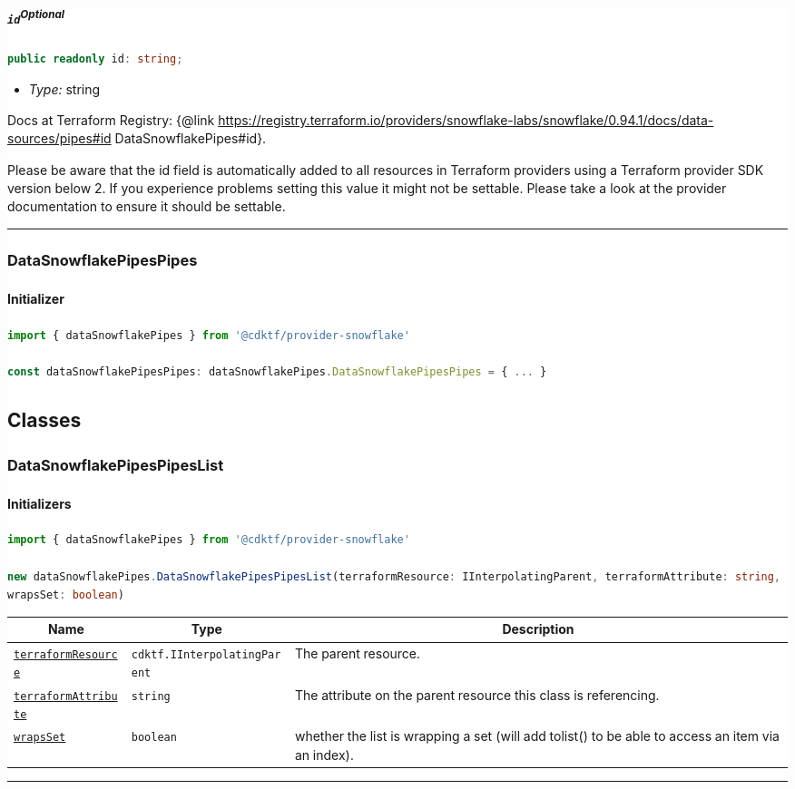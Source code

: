 
##### `id`<sup>Optional</sup> <a name="id" id="@cdktf/provider-snowflake.dataSnowflakePipes.DataSnowflakePipesConfig.property.id"></a>

```typescript
public readonly id: string;
```

- *Type:* string

Docs at Terraform Registry: {@link https://registry.terraform.io/providers/snowflake-labs/snowflake/0.94.1/docs/data-sources/pipes#id DataSnowflakePipes#id}.

Please be aware that the id field is automatically added to all resources in Terraform providers using a Terraform provider SDK version below 2.
If you experience problems setting this value it might not be settable. Please take a look at the provider documentation to ensure it should be settable.

---

### DataSnowflakePipesPipes <a name="DataSnowflakePipesPipes" id="@cdktf/provider-snowflake.dataSnowflakePipes.DataSnowflakePipesPipes"></a>

#### Initializer <a name="Initializer" id="@cdktf/provider-snowflake.dataSnowflakePipes.DataSnowflakePipesPipes.Initializer"></a>

```typescript
import { dataSnowflakePipes } from '@cdktf/provider-snowflake'

const dataSnowflakePipesPipes: dataSnowflakePipes.DataSnowflakePipesPipes = { ... }
```


## Classes <a name="Classes" id="Classes"></a>

### DataSnowflakePipesPipesList <a name="DataSnowflakePipesPipesList" id="@cdktf/provider-snowflake.dataSnowflakePipes.DataSnowflakePipesPipesList"></a>

#### Initializers <a name="Initializers" id="@cdktf/provider-snowflake.dataSnowflakePipes.DataSnowflakePipesPipesList.Initializer"></a>

```typescript
import { dataSnowflakePipes } from '@cdktf/provider-snowflake'

new dataSnowflakePipes.DataSnowflakePipesPipesList(terraformResource: IInterpolatingParent, terraformAttribute: string, wrapsSet: boolean)
```

| **Name** | **Type** | **Description** |
| --- | --- | --- |
| <code><a href="#@cdktf/provider-snowflake.dataSnowflakePipes.DataSnowflakePipesPipesList.Initializer.parameter.terraformResource">terraformResource</a></code> | <code>cdktf.IInterpolatingParent</code> | The parent resource. |
| <code><a href="#@cdktf/provider-snowflake.dataSnowflakePipes.DataSnowflakePipesPipesList.Initializer.parameter.terraformAttribute">terraformAttribute</a></code> | <code>string</code> | The attribute on the parent resource this class is referencing. |
| <code><a href="#@cdktf/provider-snowflake.dataSnowflakePipes.DataSnowflakePipesPipesList.Initializer.parameter.wrapsSet">wrapsSet</a></code> | <code>boolean</code> | whether the list is wrapping a set (will add tolist() to be able to access an item via an index). |

---